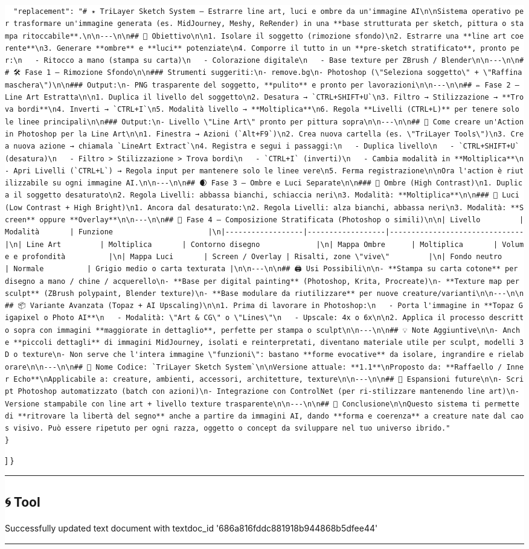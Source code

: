       "replacement": "# ✴️ TriLayer Sketch System — Estrarre line art, luci e ombre da un'immagine AI\n\nSistema operativo per trasformare un'immagine generata (es. MidJourney, Meshy, ReRender) in una **base strutturata per sketch, pittura o stampa ritoccabile**.\n\n---\n\n## 🎯 Obiettivo\n\n1. Isolare il soggetto (rimozione sfondo)\n2. Estrarre una **line art coerente**\n3. Generare **ombre** e **luci** potenziate\n4. Comporre il tutto in un **pre-sketch stratificato**, pronto per:\n   - Ritocco a mano (stampa su carta)\n   - Colorazione digitale\n   - Base texture per ZBrush / Blender\n\n---\n\n## 🛠️ Fase 1 — Rimozione Sfondo\n\n### Strumenti suggeriti:\n- remove.bg\n- Photoshop (\"Seleziona soggetto\" + \"Raffina maschera\")\n\n### Output:\n- PNG trasparente del soggetto, **pulito** e pronto per lavorazioni\n\n---\n\n## ✏️ Fase 2 — Line Art Estratta\n\n1. Duplica il livello del soggetto\n2. Desatura → `CTRL+SHIFT+U`\n3. Filtro → Stilizzazione → **Trova bordi**\n4. Inverti → `CTRL+I`\n5. Modalità livello → **Moltiplica**\n6. Regola **Livelli (CTRL+L)** per tenere solo le linee principali\n\n### Output:\n- Livello \"Line Art\" pronto per pittura sopra\n\n---\n\n## 🔁 Come creare un'Action in Photoshop per la Line Art\n\n1. Finestra → Azioni (`Alt+F9`)\n2. Crea nuova cartella (es. \"TriLayer Tools\")\n3. Crea nuova azione → chiamala `LineArt Extract`\n4. Registra e segui i passaggi:\n   - Duplica livello\n   - `CTRL+SHIFT+U` (desatura)\n   - Filtro > Stilizzazione > Trova bordi\n   - `CTRL+I` (inverti)\n   - Cambia modalità in **Moltiplica**\n   - Apri Livelli (`CTRL+L`) → Regola input per mantenere solo le linee vere\n5. Ferma registrazione\n\nOra l'action è riutilizzabile su ogni immagine AI.\n\n---\n\n## 🌒 Fase 3 — Ombre e Luci Separate\n\n### 🔹 Ombre (High Contrast)\n1. Duplica il soggetto desaturato\n2. Regola Livelli: abbassa bianchi, schiaccia neri\n3. Modalità: **Moltiplica**\n\n### 🔸 Luci (Low Contrast + High Bright)\n1. Ancora dal desaturato:\n2. Regola Livelli: alza bianchi, abbassa neri\n3. Modalità: **Screen** oppure **Overlay**\n\n---\n\n## 🧱 Fase 4 — Composizione Stratificata (Photoshop o simili)\n\n| Livello         | Modalità       | Funzione                      |\n|------------------|------------------|-------------------------------|\n| Line Art         | Moltiplica       | Contorno disegno             |\n| Mappa Ombre      | Moltiplica       | Volume e profondità          |\n| Mappa Luci       | Screen / Overlay | Risalti, zone \"vive\"         |\n| Fondo neutro     | Normale          | Grigio medio o carta texturata |\n\n---\n\n## 🖨️ Usi Possibili\n\n- **Stampa su carta cotone** per disegno a mano / chine / acquerello\n- **Base per digital painting** (Photoshop, Krita, Procreate)\n- **Texture map per sculpt** (ZBrush polypaint, Blender texture)\n- **Base modulare da riutilizzare** per nuove creature/varianti\n\n---\n\n## 📦 Variante Avanzata (Topaz + AI Upscaling)\n\n1. Prima di lavorare in Photoshop:\n   - Porta l'immagine in **Topaz Gigapixel o Photo AI**\n   - Modalità: \"Art & CG\" o \"Lines\"\n   - Upscale: 4x o 6x\n\n2. Applica il processo descritto sopra con immagini **maggiorate in dettaglio**, perfette per stampa o sculpt\n\n---\n\n## 💡 Note Aggiuntive\n\n- Anche **piccoli dettagli** di immagini MidJourney, isolati e reinterpretati, diventano materiale utile per sculpt, modelli 3D o texture\n- Non serve che l'intera immagine \"funzioni\": bastano **forme evocative** da isolare, ingrandire e rielaborare\n\n---\n\n## 🧬 Nome Codice: `TriLayer Sketch System`\n\nVersione attuale: **1.1**\nProposto da: **Raffaello / Inner Echo**\nApplicabile a: creature, ambienti, accessori, architetture, texture\n\n---\n\n## 🔄 Espansioni future\n\n- Script Photoshop automatizzato (batch con azioni)\n- Integrazione con ControlNet (per ri-stilizzare mantenendo line art)\n- Versione stampabile con line art + livello texture trasparente\n\n---\n\n## 📌 Conclusione\n\nQuesto sistema ti permette di **ritrovare la libertà del segno** anche a partire da immagini AI, dando **forma e coerenza** a creature nate dal caos visivo. Può essere ripetuto per ogni razza, oggetto o concept da sviluppare nel tuo universo ibrido."
    }
  ]
}

---

## 🌀 **Tool**

Successfully updated text document with textdoc_id '686a816fddc881918b944868b5dfee44'

---